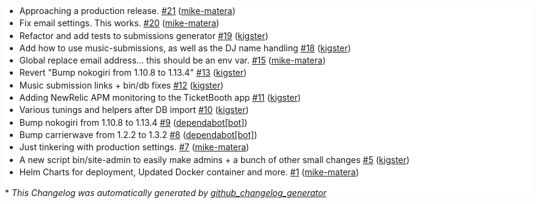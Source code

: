 - Approaching a production release.  [\#21](https://github.com/fnf-org/TicketBooth/pull/21) ([mike-matera](https://github.com/mike-matera))
- Fix email settings. This works. [\#20](https://github.com/fnf-org/TicketBooth/pull/20) ([mike-matera](https://github.com/mike-matera))
- Refactor and add tests to submissions generator [\#19](https://github.com/fnf-org/TicketBooth/pull/19) ([kigster](https://github.com/kigster))
- Add how to use music-submissions, as well as the DJ name handling [\#18](https://github.com/fnf-org/TicketBooth/pull/18) ([kigster](https://github.com/kigster))
- Global replace email address... this should be an env var. [\#15](https://github.com/fnf-org/TicketBooth/pull/15) ([mike-matera](https://github.com/mike-matera))
- Revert "Bump nokogiri from 1.10.8 to 1.13.4" [\#13](https://github.com/fnf-org/TicketBooth/pull/13) ([kigster](https://github.com/kigster))
- Music submission links + bin/db fixes [\#12](https://github.com/fnf-org/TicketBooth/pull/12) ([kigster](https://github.com/kigster))
- Adding NewRelic APM monitoring to the TicketBooth app [\#11](https://github.com/fnf-org/TicketBooth/pull/11) ([kigster](https://github.com/kigster))
- Various tunings and helpers after DB import [\#10](https://github.com/fnf-org/TicketBooth/pull/10) ([kigster](https://github.com/kigster))
- Bump nokogiri from 1.10.8 to 1.13.4 [\#9](https://github.com/fnf-org/TicketBooth/pull/9) ([dependabot[bot]](https://github.com/apps/dependabot))
- Bump carrierwave from 1.2.2 to 1.3.2 [\#8](https://github.com/fnf-org/TicketBooth/pull/8) ([dependabot[bot]](https://github.com/apps/dependabot))
- Just tinkering with production settings. [\#7](https://github.com/fnf-org/TicketBooth/pull/7) ([mike-matera](https://github.com/mike-matera))
- A new script bin/site-admin to easily make admins + a bunch of other small changes [\#5](https://github.com/fnf-org/TicketBooth/pull/5) ([kigster](https://github.com/kigster))
- Helm Charts for deployment, Updated Docker container and more. [\#1](https://github.com/fnf-org/TicketBooth/pull/1) ([mike-matera](https://github.com/mike-matera))



\* *This Changelog was automatically generated by [github_changelog_generator](https://github.com/github-changelog-generator/github-changelog-generator)*
